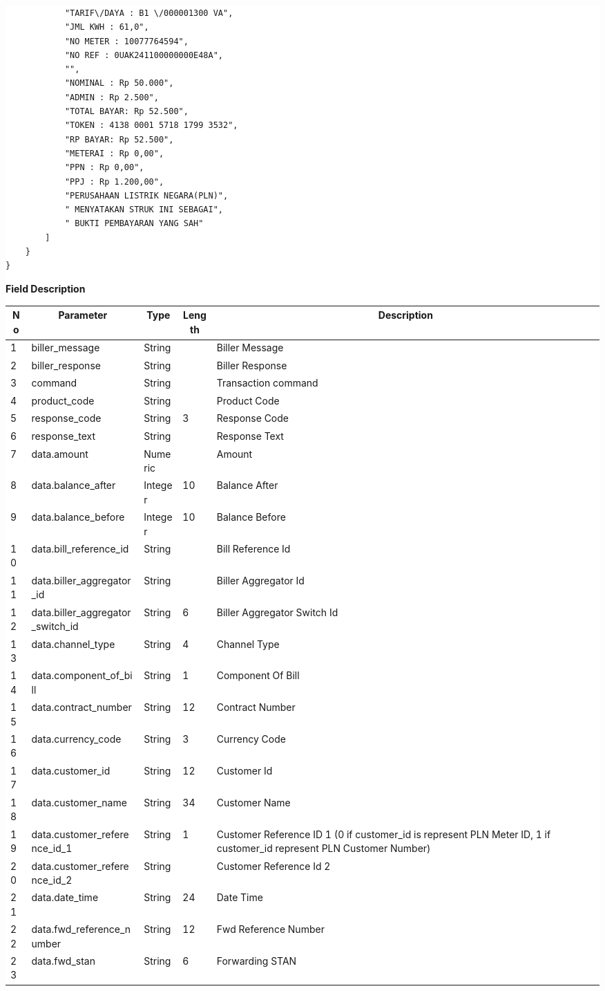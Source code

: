 ```http
            "TARIF\/DAYA : B1 \/000001300 VA",
            "JML KWH : 61,0",
            "NO METER : 10077764594",
            "NO REF : 0UAK241100000000E48A",
            "",
            "NOMINAL : Rp 50.000",
            "ADMIN : Rp 2.500",
            "TOTAL BAYAR: Rp 52.500",
            "TOKEN : 4138 0001 5718 1799 3532",
            "RP BAYAR: Rp 52.500",
            "METERAI : Rp 0,00",
            "PPN : Rp 0,00",
            "PPJ : Rp 1.200,00",
            "PERUSAHAAN LISTRIK NEGARA(PLN)",
            " MENYATAKAN STRUK INI SEBAGAI",
            " BUKTI PEMBAYARAN YANG SAH"
        ]
    }
}
```

**Field Description**

| No | Parameter | Type | Length | Description |
| -- | -- | -- | -- | -- |
| 1 | biller_message | String |  | Biller Message |
| 2 | biller_response | String |  | Biller Response |
| 3 | command | String | | Transaction command |
| 4 | product_code | String | | Product Code |
| 5 | response_code | String | 3 | Response Code |
| 6 | response_text | String | | Response Text |
| 7 | data.amount | Numeric | | Amount |
| 8 | data.balance_after | Integer | 10 | Balance After |
| 9 | data.balance_before | Integer | 10 | Balance Before |
| 10 | data.bill_reference_id | String |  | Bill Reference Id |
| 11 | data.biller_aggregator_id | String |  | Biller Aggregator Id |
| 12 | data.biller_aggregator_switch_id | String | 6 | Biller Aggregator Switch Id |
| 13 | data.channel_type | String | 4 | Channel Type |
| 14 | data.component_of_bill | String | 1 | Component Of Bill |
| 15 | data.contract_number | String | 12 | Contract Number |
| 16 | data.currency_code | String | 3 | Currency Code |
| 17 | data.customer_id | String | 12 | Customer Id |
| 18 | data.customer_name | String | 34 | Customer Name |
| 19 | data.customer_reference_id_1 | String | 1 | Customer Reference ID 1 (0 if customer_id is represent PLN Meter ID, 1 if customer_id represent PLN Customer Number) |
| 20 | data.customer_reference_id_2 | String |  | Customer Reference Id 2 |
| 21 | data.date_time | String | 24 | Date Time |
| 22 | data.fwd_reference_number | String | 12 | Fwd Reference Number |
| 23 | data.fwd_stan | String | 6 | Forwarding STAN |